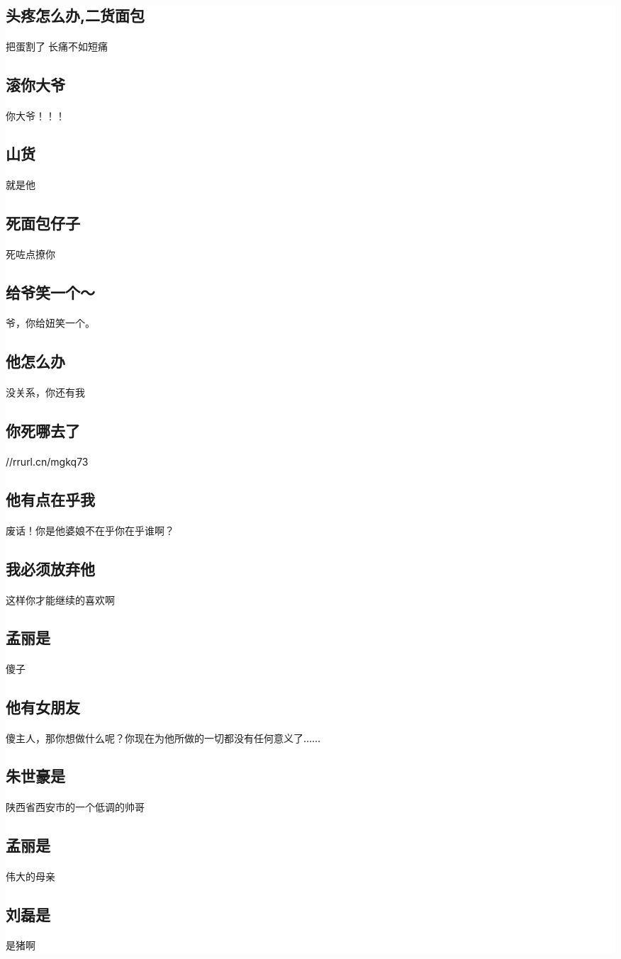## 头疼怎么办,二货面包
把蛋割了 长痛不如短痛

## 滚你大爷
你大爷！！！

## 山货
就是他

## 死面包仔子
死咗点撩你

## 给爷笑一个〜
爷，你给妞笑一个。

## 他怎么办
没关系，你还有我

## 你死哪去了
//rrurl.cn/mgkq73

## 他有点在乎我
废话！你是他婆娘不在乎你在乎谁啊？

## 我必须放弃他
这样你才能继续的喜欢啊

## 孟丽是
傻子

## 他有女朋友
傻主人，那你想做什么呢？你现在为他所做的一切都没有任何意义了……

## 朱世豪是
陕西省西安市的一个低调的帅哥

## 孟丽是
伟大的母亲

## 刘磊是
是猪啊

